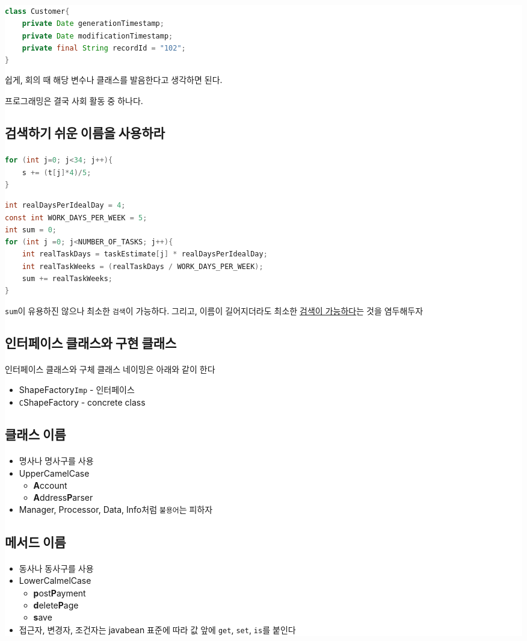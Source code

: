 ```java
class Customer{
    private Date generationTimestamp;
    private Date modificationTimestamp;
    private final String recordId = "102";
}
```

쉽게, 회의 때 해당 변수나 클래스를 발음한다고 생각하면 된다.

프로그래밍은 결국 사회 활동 중 하나다.

## 검색하기 쉬운 이름을 사용하라

```java
for (int j=0; j<34; j++){
    s += (t[j]*4)/5;
}
```

```java
int realDaysPerIdealDay = 4;
const int WORK_DAYS_PER_WEEK = 5;
int sum = 0;
for (int j =0; j<NUMBER_OF_TASKS; j++){
    int realTaskDays = taskEstimate[j] * realDaysPerIdealDay;
    int realTaskWeeks = (realTaskDays / WORK_DAYS_PER_WEEK);
    sum += realTaskWeeks;
}
```

`sum`이 유용하진 않으나 최소한 `검색`이 가능하다. 그리고, 이름이 길어지더라도 최소한 <u>검색이 가능하다</u>는 것을 염두해두자

## 인터페이스 클래스와 구현 클래스

인터페이스 클래스와 구체 클래스 네이밍은 아래와 같이 한다

- ShapeFactory`Imp` - 인터페이스
- `C`ShapeFactory - concrete class

## 클래스 이름

- 명사나 명사구를 사용
- UpperCamelCase
  - **A**ccount
  - **A**ddress**P**arser
- Manager, Processor, Data, Info처럼 `불용어`는 피하자

## 메서드 이름

- 동사나 동사구를 사용
- LowerCalmelCase
  - **p**ost**P**ayment
  - **d**elete**P**age
  - **s**ave
- 접근자, 변경자, 조건자는 javabean 표준에 따라 값 앞에 `get`, `set`, `is`를 붙인다
